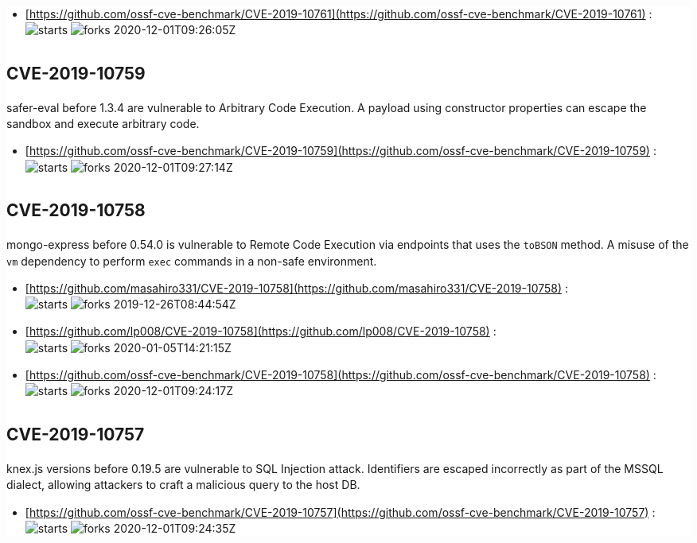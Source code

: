 - [https://github.com/ossf-cve-benchmark/CVE-2019-10761](https://github.com/ossf-cve-benchmark/CVE-2019-10761) :  
![starts](https://img.shields.io/github/stars/ossf-cve-benchmark/CVE-2019-10761.svg) 
![forks](https://img.shields.io/github/forks/ossf-cve-benchmark/CVE-2019-10761.svg) 
2020-12-01T09:26:05Z

## CVE-2019-10759
 safer-eval before 1.3.4 are vulnerable to Arbitrary Code Execution. A payload using constructor properties can escape the sandbox and execute arbitrary code.

- [https://github.com/ossf-cve-benchmark/CVE-2019-10759](https://github.com/ossf-cve-benchmark/CVE-2019-10759) :  
![starts](https://img.shields.io/github/stars/ossf-cve-benchmark/CVE-2019-10759.svg) 
![forks](https://img.shields.io/github/forks/ossf-cve-benchmark/CVE-2019-10759.svg) 
2020-12-01T09:27:14Z

## CVE-2019-10758
 mongo-express before 0.54.0 is vulnerable to Remote Code Execution via endpoints that uses the `toBSON` method. A misuse of the `vm` dependency to perform `exec` commands in a non-safe environment.

- [https://github.com/masahiro331/CVE-2019-10758](https://github.com/masahiro331/CVE-2019-10758) :  
![starts](https://img.shields.io/github/stars/masahiro331/CVE-2019-10758.svg) 
![forks](https://img.shields.io/github/forks/masahiro331/CVE-2019-10758.svg) 
2019-12-26T08:44:54Z

- [https://github.com/lp008/CVE-2019-10758](https://github.com/lp008/CVE-2019-10758) :  
![starts](https://img.shields.io/github/stars/lp008/CVE-2019-10758.svg) 
![forks](https://img.shields.io/github/forks/lp008/CVE-2019-10758.svg) 
2020-01-05T14:21:15Z

- [https://github.com/ossf-cve-benchmark/CVE-2019-10758](https://github.com/ossf-cve-benchmark/CVE-2019-10758) :  
![starts](https://img.shields.io/github/stars/ossf-cve-benchmark/CVE-2019-10758.svg) 
![forks](https://img.shields.io/github/forks/ossf-cve-benchmark/CVE-2019-10758.svg) 
2020-12-01T09:24:17Z

## CVE-2019-10757
 knex.js versions before 0.19.5 are vulnerable to SQL Injection attack. Identifiers are escaped incorrectly as part of the MSSQL dialect, allowing attackers to craft a malicious query to the host DB.

- [https://github.com/ossf-cve-benchmark/CVE-2019-10757](https://github.com/ossf-cve-benchmark/CVE-2019-10757) :  
![starts](https://img.shields.io/github/stars/ossf-cve-benchmark/CVE-2019-10757.svg) 
![forks](https://img.shields.io/github/forks/ossf-cve-benchmark/CVE-2019-10757.svg) 
2020-12-01T09:24:35Z
